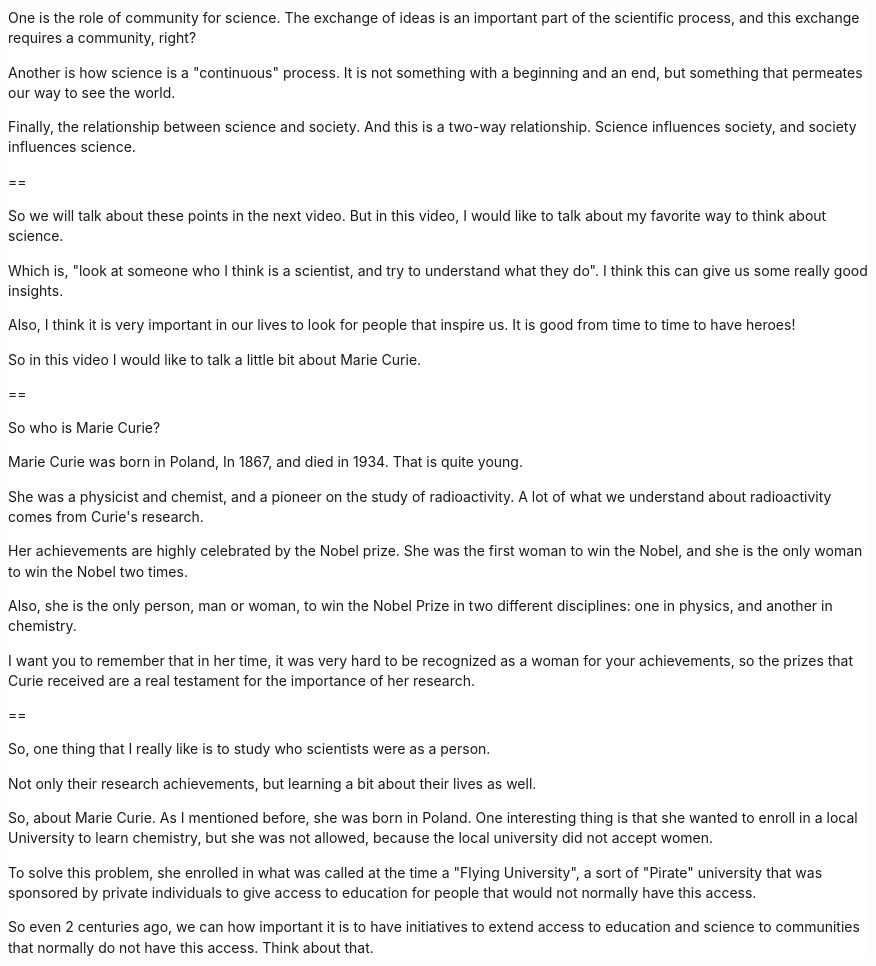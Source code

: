 One is the role of community for science. The exchange of
ideas is an important part of the scientific process, and this exchange
requires a community, right?

Another is how science is a "continuous" process. It is not something with
a beginning and an end, but something that permeates our way to see the world.

Finally, the relationship between science and society. And this is a two-way
relationship. Science influences society, and society influences science.

==

So we will talk about these points in the next video. But in this video,
I would like to talk about my favorite way to think about science.

Which is, "look at someone who I think is a scientist, and try to understand
what they do". I think this can give us some really good insights.

Also, I think it is very important in our lives to look for people that
inspire us. It is good from time to time to have heroes!

So in this video I would like to talk a little bit about Marie Curie.

==

So who is Marie Curie?

Marie Curie was born in Poland, In 1867, and died in 1934. That is quite young.

She was a physicist and chemist, and a pioneer on the study of radioactivity.
A lot of what we understand about radioactivity comes from Curie's research.

Her achievements are highly celebrated by the Nobel prize. She was the first
woman to win the Nobel, and she is the only woman to win the Nobel two times.

Also, she is the only person, man or woman, to win the Nobel Prize in two
different disciplines: one in physics, and another in chemistry.

I want you to remember that in her time, it was very hard to be recognized as
a woman for your achievements, so the prizes that Curie received are a real
testament for the importance of her research.

==

So, one thing that I really like is to study who scientists were as a person.

Not only their research achievements, but learning a bit about their lives
as well.

So, about Marie Curie. As I mentioned before, she was born in Poland.
One interesting thing is that she wanted to enroll in a local University
to learn chemistry, but she was not allowed, because the local university
did not accept women.

To solve this problem, she enrolled in what was called at the time
a "Flying University", a sort of "Pirate" university that was sponsored
by private individuals to give access to education for people that
would not normally have this access.

So even 2 centuries ago, we can how important it is to have initiatives
to extend access to education and science to communities that normally
do not have this access. Think about that.

